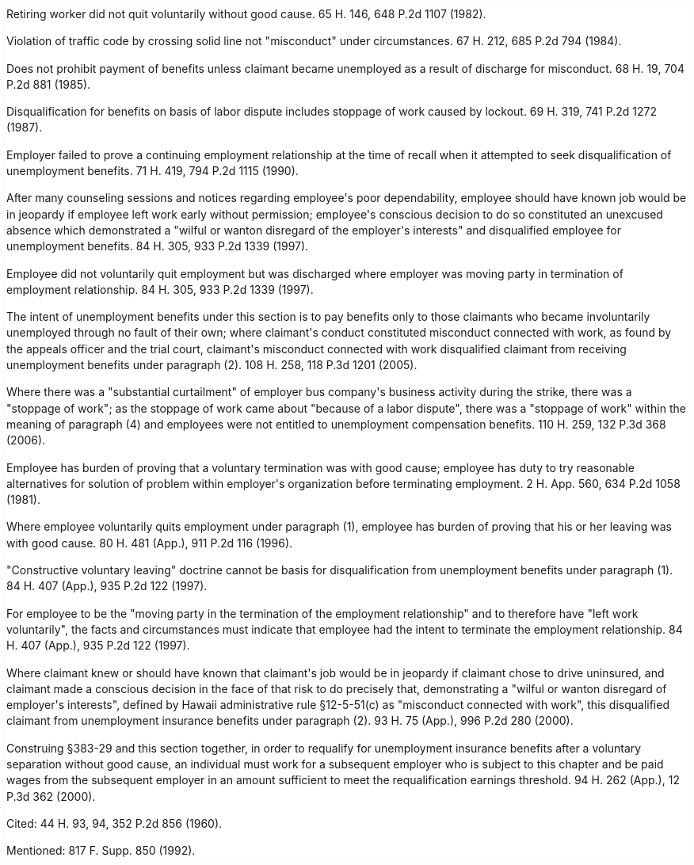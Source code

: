 Retiring worker did not quit voluntarily without good cause. 65 H. 146, 648 P.2d 1107 (1982).

Violation of traffic code by crossing solid line not "misconduct" under circumstances. 67 H. 212, 685 P.2d 794 (1984).

Does not prohibit payment of benefits unless claimant became unemployed as a result of discharge for misconduct. 68 H. 19, 704 P.2d 881 (1985).

Disqualification for benefits on basis of labor dispute includes stoppage of work caused by lockout. 69 H. 319, 741 P.2d 1272 (1987).

Employer failed to prove a continuing employment relationship at the time of recall when it attempted to seek disqualification of unemployment benefits. 71 H. 419, 794 P.2d 1115 (1990).

After many counseling sessions and notices regarding employee's poor dependability, employee should have known job would be in jeopardy if employee left work early without permission; employee's conscious decision to do so constituted an unexcused absence which demonstrated a "wilful or wanton disregard of the employer's interests" and disqualified employee for unemployment benefits. 84 H. 305, 933 P.2d 1339 (1997).

Employee did not voluntarily quit employment but was discharged where employer was moving party in termination of employment relationship. 84 H. 305, 933 P.2d 1339 (1997).

The intent of unemployment benefits under this section is to pay benefits only to those claimants who became involuntarily unemployed through no fault of their own; where claimant's conduct constituted misconduct connected with work, as found by the appeals officer and the trial court, claimant's misconduct connected with work disqualified claimant from receiving unemployment benefits under paragraph (2). 108 H. 258, 118 P.3d 1201 (2005).

Where there was a "substantial curtailment" of employer bus company's business activity during the strike, there was a "stoppage of work"; as the stoppage of work came about "because of a labor dispute", there was a "stoppage of work" within the meaning of paragraph (4) and employees were not entitled to unemployment compensation benefits. 110 H. 259, 132 P.3d 368 (2006).

Employee has burden of proving that a voluntary termination was with good cause; employee has duty to try reasonable alternatives for solution of problem within employer's organization before terminating employment. 2 H. App. 560, 634 P.2d 1058 (1981).

Where employee voluntarily quits employment under paragraph (1), employee has burden of proving that his or her leaving was with good cause. 80 H. 481 (App.), 911 P.2d 116 (1996).

"Constructive voluntary leaving" doctrine cannot be basis for disqualification from unemployment benefits under paragraph (1). 84 H. 407 (App.), 935 P.2d 122 (1997).

For employee to be the "moving party in the termination of the employment relationship" and to therefore have "left work voluntarily", the facts and circumstances must indicate that employee had the intent to terminate the employment relationship. 84 H. 407 (App.), 935 P.2d 122 (1997).

Where claimant knew or should have known that claimant's job would be in jeopardy if claimant chose to drive uninsured, and claimant made a conscious decision in the face of that risk to do precisely that, demonstrating a "wilful or wanton disregard of employer's interests", defined by Hawaii administrative rule §12-5-51(c) as "misconduct connected with work", this disqualified claimant from unemployment insurance benefits under paragraph (2). 93 H. 75 (App.), 996 P.2d 280 (2000).

Construing §383-29 and this section together, in order to requalify for unemployment insurance benefits after a voluntary separation without good cause, an individual must work for a subsequent employer who is subject to this chapter and be paid wages from the subsequent employer in an amount sufficient to meet the requalification earnings threshold. 94 H. 262 (App.), 12 P.3d 362 (2000).

Cited: 44 H. 93, 94, 352 P.2d 856 (1960).

Mentioned: 817 F. Supp. 850 (1992).